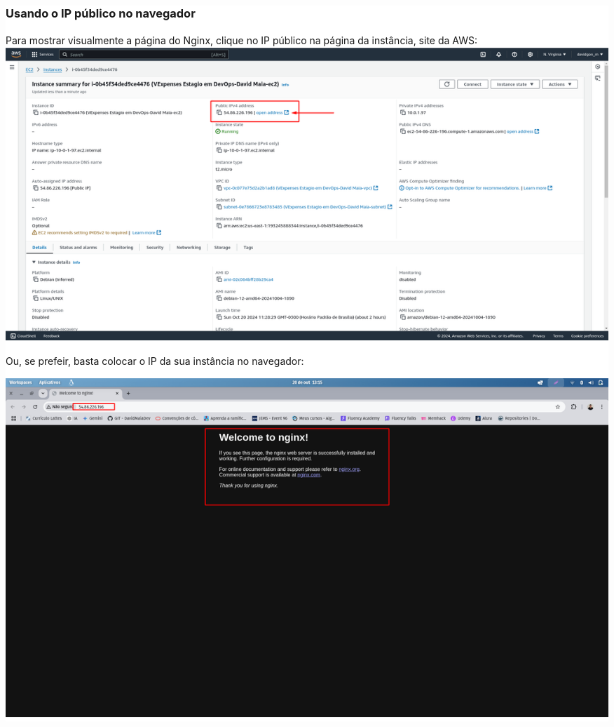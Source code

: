 ### Usando o IP público no navegador

Para mostrar visualmente a página do Nginx,  clique no IP público na página da instância, site da AWS:
![alt text](imagens-readme/fim.png)


Ou, se prefeir, basta colocar o IP da sua instância no navegador:

![alt text](imagens-readme/final.png)
